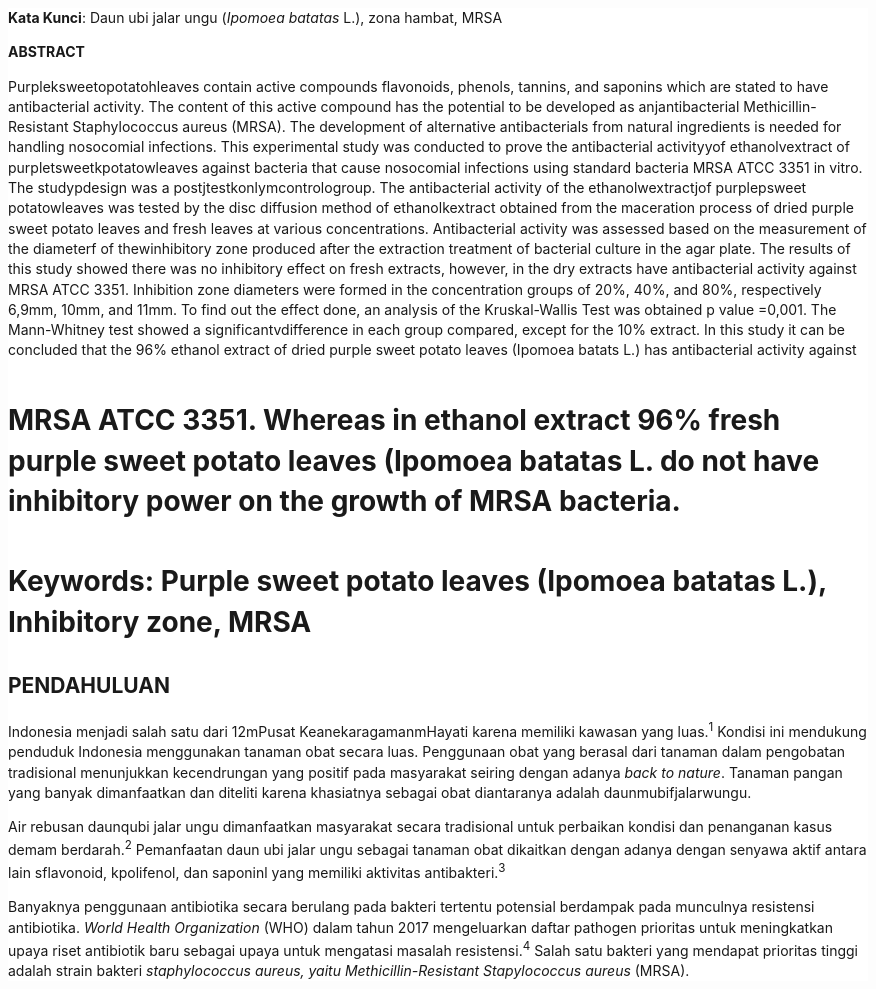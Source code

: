 <p><span class="font3" style="font-weight:bold;">Kata Kunci</span><span class="font3">: </span><span class="font4">Daun ubi jalar ungu (</span><span class="font4" style="font-style:italic;">Ipomoea batatas</span><span class="font4"> L.), zona hambat, MRSA</span></p>
<p><span class="font3" style="font-weight:bold;">ABSTRACT</span></p>
<p><span class="font3">Purpleksweetopotatohleaves contain active compounds flavonoids, phenols, tannins, and saponins which are stated to have antibacterial activity. The content of this active compound has the potential to be developed as anjantibacterial Methicillin-Resistant Staphylococcus aureus (MRSA). The development of alternative antibacterials from natural ingredients is needed for handling nosocomial infections. This experimental study was conducted to prove the antibacterial activityyof ethanolvextract of purpletsweetkpotatowleaves against bacteria that cause nosocomial infections using standard bacteria MRSA ATCC 3351 in vitro. The studypdesign was a postjtestkonlymcontrologroup. The antibacterial activity of the ethanolwextractjof purplepsweet potatowleaves was tested by the disc diffusion method of ethanolkextract obtained from the maceration process of dried purple sweet potato leaves and fresh leaves at various concentrations. Antibacterial activity was assessed based on the measurement of the diameterf of thewinhibitory zone produced after the extraction treatment of bacterial culture in the agar plate. The results of this study showed there was no inhibitory effect on fresh extracts, however, in the dry extracts have antibacterial activity against MRSA ATCC 3351. Inhibition zone diameters were formed in the concentration groups of 20%, 40%, and 80%, respectively 6,9mm, 10mm, and 11mm. To find out the effect done, an analysis of the Kruskal-Wallis Test was obtained p value =0,001. The Mann-Whitney test showed a significantvdifference in each group compared, except for the 10% extract. In this study it can be concluded that the 96% ethanol extract of dried purple sweet potato leaves (Ipomoea batats L.) has antibacterial activity against</span></p><a name="caption1"></a>
<h1><a name="bookmark0"></a><span class="font3"><a name="bookmark1"></a>MRSA ATCC 3351. Whereas in ethanol extract 96% fresh purple sweet potato leaves (Ipomoea batatas L. do not have inhibitory power on the growth of MRSA bacteria.</span></h1>
<h1><a name="bookmark2"></a><span class="font3" style="font-weight:bold;"><a name="bookmark3"></a>Keywords</span><span class="font3">: Purple sweet potato leaves (Ipomoea batatas L.), Inhibitory zone, MRSA</span></h1>
<h2><a name="bookmark4"></a><span class="font2" style="font-weight:bold;"><a name="bookmark5"></a>PENDAHULUAN</span></h2>
<p><span class="font2">Indonesia menjadi salah satu dari 12mPusat KeanekaragamanmHayati karena memiliki kawasan yang luas.<sup>1</sup> Kondisi ini mendukung penduduk Indonesia menggunakan tanaman obat secara luas. Penggunaan obat yang berasal dari tanaman dalam pengobatan tradisional menunjukkan kecendrungan yang positif pada masyarakat seiring dengan adanya </span><span class="font2" style="font-style:italic;">back to nature</span><span class="font2">. Tanaman pangan yang banyak dimanfaatkan dan diteliti karena khasiatnya sebagai obat diantaranya adalah daunmubifjalarwungu.</span></p>
<p><span class="font2">Air rebusan daunqubi jalar ungu dimanfaatkan masyarakat secara tradisional untuk perbaikan kondisi dan penanganan kasus demam berdarah.<sup>2</sup> Pemanfaatan daun ubi jalar ungu sebagai tanaman obat dikaitkan dengan adanya dengan senyawa aktif antara lain sflavonoid, kpolifenol, dan saponinl yang memiliki aktivitas antibakteri.<sup>3</sup></span></p>
<p><span class="font2">Banyaknya penggunaan antibiotika secara berulang pada bakteri tertentu potensial berdampak pada munculnya resistensi antibiotika. </span><span class="font2" style="font-style:italic;">World Health Organization</span><span class="font2"> (WHO) dalam tahun 2017 mengeluarkan daftar pathogen prioritas untuk meningkatkan upaya riset antibiotik baru sebagai upaya untuk mengatasi masalah resistensi.<sup>4</sup> Salah satu bakteri yang mendapat prioritas tinggi adalah strain bakteri </span><span class="font2" style="font-style:italic;">staphylococcus aureus, yaitu Methicillin-Resistant Stapylococcus aureus</span><span class="font2"> (MRSA).</span></p>